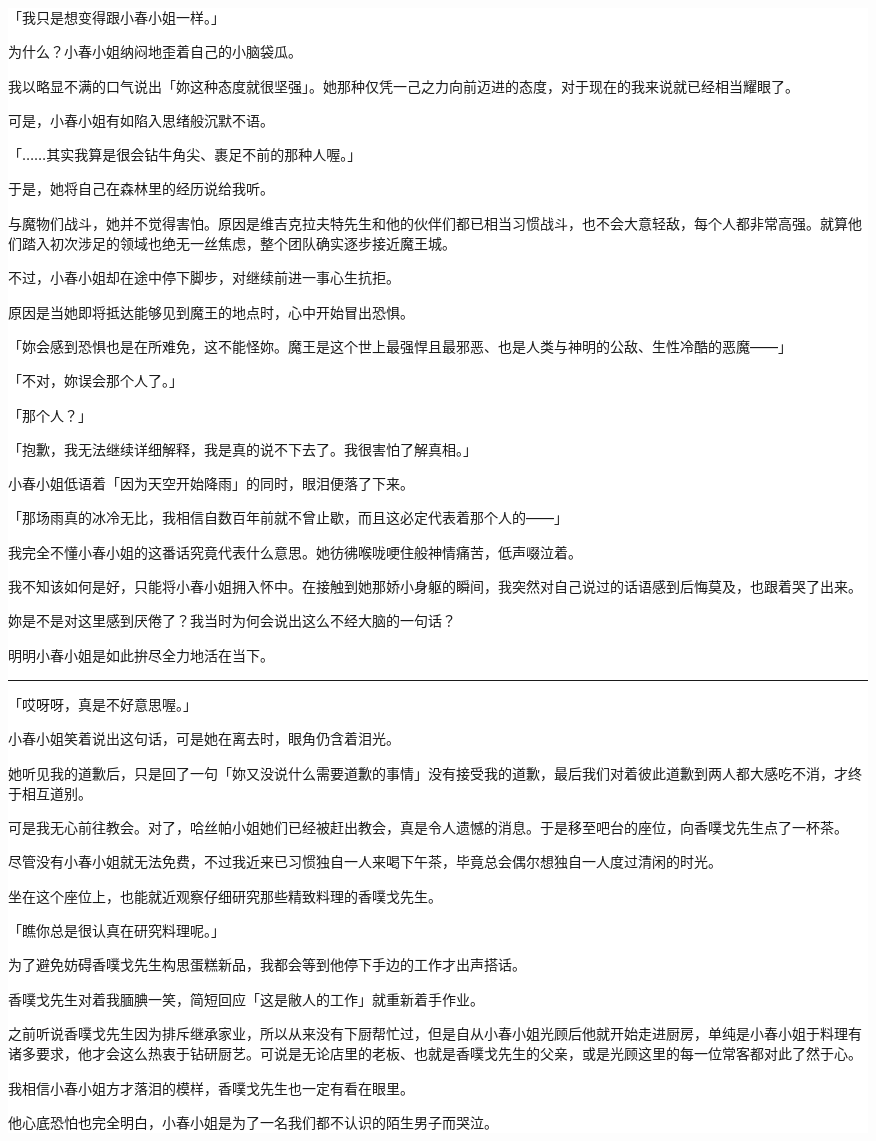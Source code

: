 「我只是想变得跟小春小姐一样。」

为什么？小春小姐纳闷地歪着自己的小脑袋瓜。

我以略显不满的口气说出「妳这种态度就很坚强」。她那种仅凭一己之力向前迈进的态度，对于现在的我来说就已经相当耀眼了。

可是，小春小姐有如陷入思绪般沉默不语。

「……其实我算是很会钻牛角尖、裹足不前的那种人喔。」

于是，她将自己在森林里的经历说给我听。

与魔物们战斗，她并不觉得害怕。原因是维吉克拉夫特先生和他的伙伴们都已相当习惯战斗，也不会大意轻敌，每个人都非常高强。就算他们踏入初次涉足的领域也绝无一丝焦虑，整个团队确实逐步接近魔王城。

不过，小春小姐却在途中停下脚步，对继续前进一事心生抗拒。

原因是当她即将抵达能够见到魔王的地点时，心中开始冒出恐惧。

「妳会感到恐惧也是在所难免，这不能怪妳。魔王是这个世上最强悍且最邪恶、也是人类与神明的公敌、生性冷酷的恶魔——」

「不对，妳误会那个人了。」

「那个人？」

「抱歉，我无法继续详细解释，我是真的说不下去了。我很害怕了解真相。」

小春小姐低语着「因为天空开始降雨」的同时，眼泪便落了下来。

「那场雨真的冰冷无比，我相信自数百年前就不曾止歇，而且这必定代表着那个人的——」

我完全不懂小春小姐的这番话究竟代表什么意思。她彷彿喉咙哽住般神情痛苦，低声啜泣着。

我不知该如何是好，只能将小春小姐拥入怀中。在接触到她那娇小身躯的瞬间，我突然对自己说过的话语感到后悔莫及，也跟着哭了出来。

妳是不是对这里感到厌倦了？我当时为何会说出这么不经大脑的一句话？

明明小春小姐是如此拚尽全力地活在当下。



------

「哎呀呀，真是不好意思喔。」

小春小姐笑着说出这句话，可是她在离去时，眼角仍含着泪光。

她听见我的道歉后，只是回了一句「妳又没说什么需要道歉的事情」没有接受我的道歉，最后我们对着彼此道歉到两人都大感吃不消，才终于相互道别。

可是我无心前往教会。对了，哈丝帕小姐她们已经被赶出教会，真是令人遗憾的消息。于是移至吧台的座位，向香噗戈先生点了一杯茶。

尽管没有小春小姐就无法免费，不过我近来已习惯独自一人来喝下午茶，毕竟总会偶尔想独自一人度过清闲的时光。

坐在这个座位上，也能就近观察仔细研究那些精致料理的香噗戈先生。

「瞧你总是很认真在研究料理呢。」

为了避免妨碍香噗戈先生构思蛋糕新品，我都会等到他停下手边的工作才出声搭话。

香噗戈先生对着我腼腆一笑，简短回应「这是敝人的工作」就重新着手作业。

之前听说香噗戈先生因为排斥继承家业，所以从来没有下厨帮忙过，但是自从小春小姐光顾后他就开始走进厨房，单纯是小春小姐于料理有诸多要求，他才会这么热衷于钻研厨艺。可说是无论店里的老板、也就是香噗戈先生的父亲，或是光顾这里的每一位常客都对此了然于心。

我相信小春小姐方才落泪的模样，香噗戈先生也一定有看在眼里。

他心底恐怕也完全明白，小春小姐是为了一名我们都不认识的陌生男子而哭泣。

